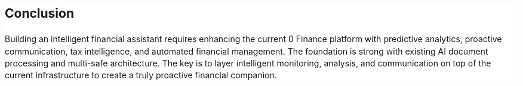 ## Conclusion
Building an intelligent financial assistant requires enhancing the current 0 Finance platform with predictive analytics, proactive communication, tax intelligence, and automated financial management. The foundation is strong with existing AI document processing and multi-safe architecture. The key is to layer intelligent monitoring, analysis, and communication on top of the current infrastructure to create a truly proactive financial companion.